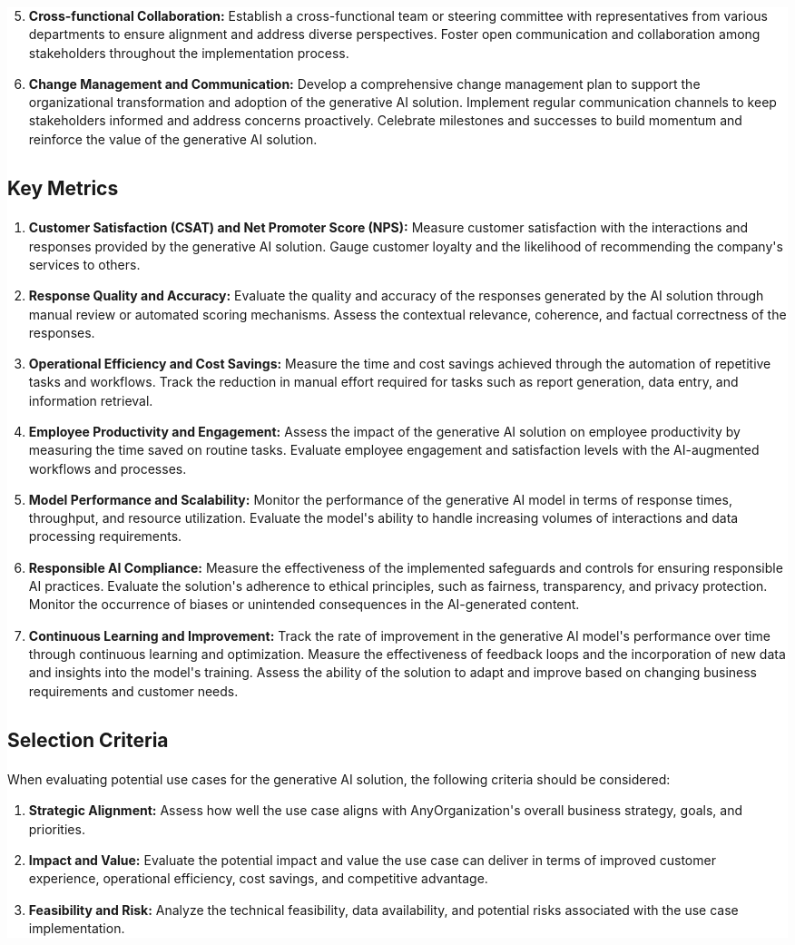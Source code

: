 5. **Cross-functional Collaboration:** Establish a cross-functional team or steering committee with representatives from various departments to ensure alignment and address diverse perspectives. Foster open communication and collaboration among stakeholders throughout the implementation process.

6. **Change Management and Communication:** Develop a comprehensive change management plan to support the organizational transformation and adoption of the generative AI solution. Implement regular communication channels to keep stakeholders informed and address concerns proactively. Celebrate milestones and successes to build momentum and reinforce the value of the generative AI solution.

## Key Metrics

1. **Customer Satisfaction (CSAT) and Net Promoter Score (NPS):** Measure customer satisfaction with the interactions and responses provided by the generative AI solution. Gauge customer loyalty and the likelihood of recommending the company's services to others.

2. **Response Quality and Accuracy:** Evaluate the quality and accuracy of the responses generated by the AI solution through manual review or automated scoring mechanisms. Assess the contextual relevance, coherence, and factual correctness of the responses.

3. **Operational Efficiency and Cost Savings:** Measure the time and cost savings achieved through the automation of repetitive tasks and workflows. Track the reduction in manual effort required for tasks such as report generation, data entry, and information retrieval.

4. **Employee Productivity and Engagement:** Assess the impact of the generative AI solution on employee productivity by measuring the time saved on routine tasks. Evaluate employee engagement and satisfaction levels with the AI-augmented workflows and processes.

5. **Model Performance and Scalability:** Monitor the performance of the generative AI model in terms of response times, throughput, and resource utilization. Evaluate the model's ability to handle increasing volumes of interactions and data processing requirements.

6. **Responsible AI Compliance:** Measure the effectiveness of the implemented safeguards and controls for ensuring responsible AI practices. Evaluate the solution's adherence to ethical principles, such as fairness, transparency, and privacy protection. Monitor the occurrence of biases or unintended consequences in the AI-generated content.

7. **Continuous Learning and Improvement:** Track the rate of improvement in the generative AI model's performance over time through continuous learning and optimization. Measure the effectiveness of feedback loops and the incorporation of new data and insights into the model's training. Assess the ability of the solution to adapt and improve based on changing business requirements and customer needs.

## Selection Criteria

When evaluating potential use cases for the generative AI solution, the following criteria should be considered:

1. **Strategic Alignment:** Assess how well the use case aligns with AnyOrganization's overall business strategy, goals, and priorities.

2. **Impact and Value:** Evaluate the potential impact and value the use case can deliver in terms of improved customer experience, operational efficiency, cost savings, and competitive advantage.

3. **Feasibility and Risk:** Analyze the technical feasibility, data availability, and potential risks associated with the use case implementation.
